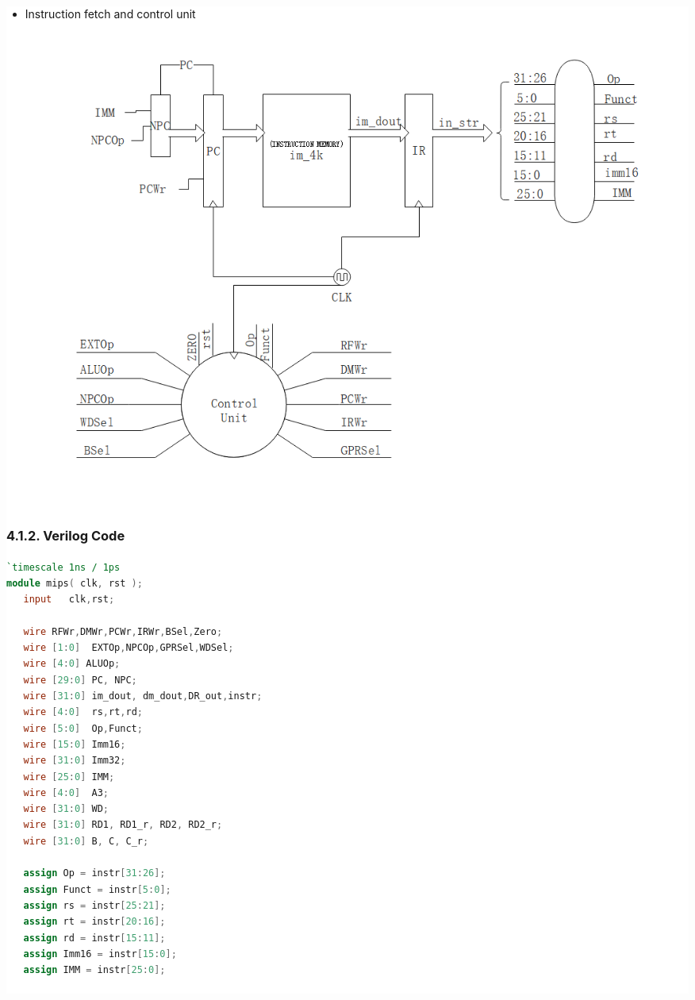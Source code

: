 - Instruction fetch and control unit

  ![1562395662077](.\assets\1562395662077.png)

### 4.1.2. Verilog Code

```verilog
`timescale 1ns / 1ps
module mips( clk, rst );
   input   clk,rst;
   
   wire RFWr,DMWr,PCWr,IRWr,BSel,Zero;
   wire [1:0]  EXTOp,NPCOp,GPRSel,WDSel;
   wire [4:0] ALUOp;
   wire [29:0] PC, NPC;
   wire [31:0] im_dout, dm_dout,DR_out,instr;
   wire [4:0]  rs,rt,rd;
   wire [5:0]  Op,Funct;
   wire [15:0] Imm16; 
   wire [31:0] Imm32;
   wire [25:0] IMM;
   wire [4:0]  A3;
   wire [31:0] WD;
   wire [31:0] RD1, RD1_r, RD2, RD2_r;
   wire [31:0] B, C, C_r;
   
   assign Op = instr[31:26];
   assign Funct = instr[5:0];
   assign rs = instr[25:21];
   assign rt = instr[20:16];
   assign rd = instr[15:11];
   assign Imm16 = instr[15:0];
   assign IMM = instr[25:0];
   
```
